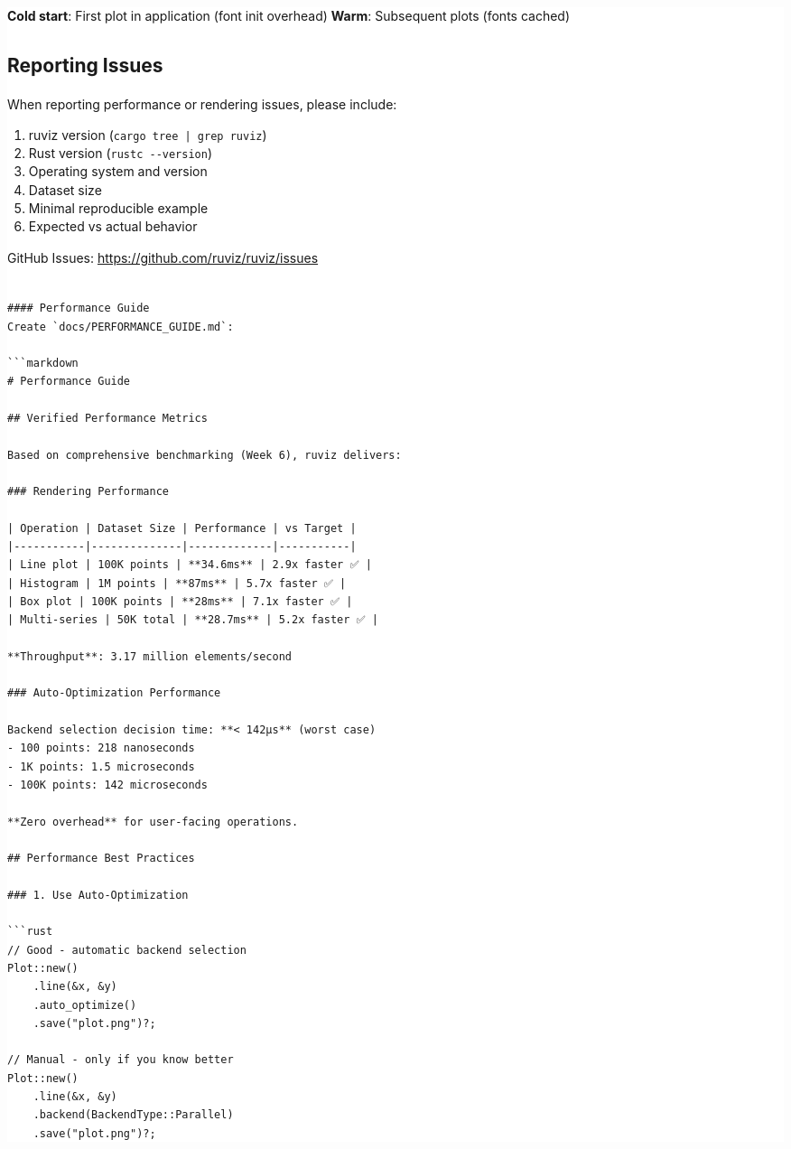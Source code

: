 **Cold start**: First plot in application (font init overhead)
**Warm**: Subsequent plots (fonts cached)

## Reporting Issues

When reporting performance or rendering issues, please include:
1. ruviz version (`cargo tree | grep ruviz`)
2. Rust version (`rustc --version`)
3. Operating system and version
4. Dataset size
5. Minimal reproducible example
6. Expected vs actual behavior

GitHub Issues: https://github.com/ruviz/ruviz/issues
```

#### Performance Guide
Create `docs/PERFORMANCE_GUIDE.md`:

```markdown
# Performance Guide

## Verified Performance Metrics

Based on comprehensive benchmarking (Week 6), ruviz delivers:

### Rendering Performance

| Operation | Dataset Size | Performance | vs Target |
|-----------|--------------|-------------|-----------|
| Line plot | 100K points | **34.6ms** | 2.9x faster ✅ |
| Histogram | 1M points | **87ms** | 5.7x faster ✅ |
| Box plot | 100K points | **28ms** | 7.1x faster ✅ |
| Multi-series | 50K total | **28.7ms** | 5.2x faster ✅ |

**Throughput**: 3.17 million elements/second

### Auto-Optimization Performance

Backend selection decision time: **< 142µs** (worst case)
- 100 points: 218 nanoseconds
- 1K points: 1.5 microseconds
- 100K points: 142 microseconds

**Zero overhead** for user-facing operations.

## Performance Best Practices

### 1. Use Auto-Optimization

```rust
// Good - automatic backend selection
Plot::new()
    .line(&x, &y)
    .auto_optimize()
    .save("plot.png")?;

// Manual - only if you know better
Plot::new()
    .line(&x, &y)
    .backend(BackendType::Parallel)
    .save("plot.png")?;
```
